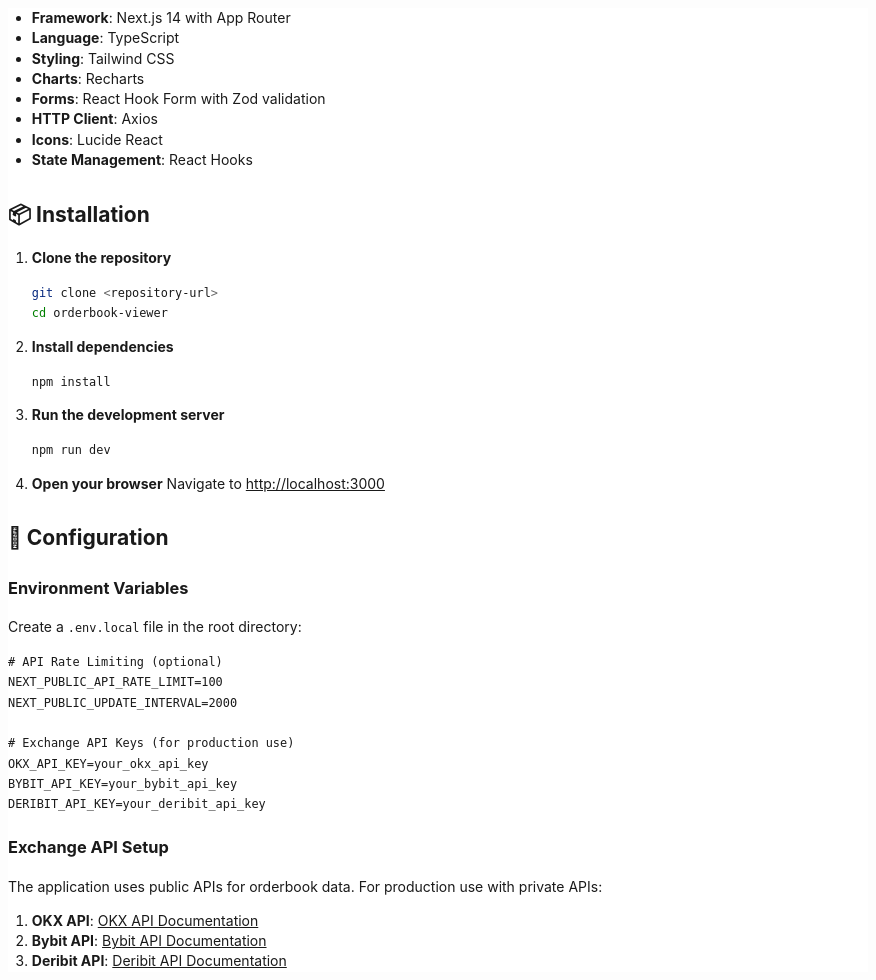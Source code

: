 - **Framework**: Next.js 14 with App Router
- **Language**: TypeScript
- **Styling**: Tailwind CSS
- **Charts**: Recharts
- **Forms**: React Hook Form with Zod validation
- **HTTP Client**: Axios
- **Icons**: Lucide React
- **State Management**: React Hooks

## 📦 Installation

1. **Clone the repository**

   ```bash
   git clone <repository-url>
   cd orderbook-viewer
   ```

2. **Install dependencies**

   ```bash
   npm install
   ```

3. **Run the development server**

   ```bash
   npm run dev
   ```

4. **Open your browser**
   Navigate to [http://localhost:3000](http://localhost:3000)

## 🔧 Configuration

### Environment Variables

Create a `.env.local` file in the root directory:

```env
# API Rate Limiting (optional)
NEXT_PUBLIC_API_RATE_LIMIT=100
NEXT_PUBLIC_UPDATE_INTERVAL=2000

# Exchange API Keys (for production use)
OKX_API_KEY=your_okx_api_key
BYBIT_API_KEY=your_bybit_api_key
DERIBIT_API_KEY=your_deribit_api_key
```

### Exchange API Setup

The application uses public APIs for orderbook data. For production use with private APIs:

1. **OKX API**: [OKX API Documentation](https://www.okx.com/docs-v5/)
2. **Bybit API**: [Bybit API Documentation](https://bybit-exchange.github.io/docs/v5/intro)
3. **Deribit API**: [Deribit API Documentation](https://docs.deribit.com/)
